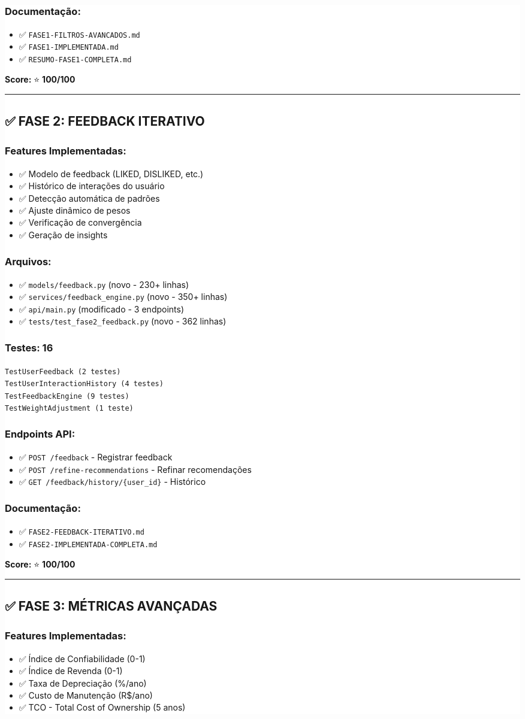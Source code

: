 ### **Documentação:**
- ✅ `FASE1-FILTROS-AVANCADOS.md`
- ✅ `FASE1-IMPLEMENTADA.md`
- ✅ `RESUMO-FASE1-COMPLETA.md`

**Score:** ⭐ **100/100**

---

## ✅ **FASE 2: FEEDBACK ITERATIVO**

### **Features Implementadas:**
- ✅ Modelo de feedback (LIKED, DISLIKED, etc.)
- ✅ Histórico de interações do usuário
- ✅ Detecção automática de padrões
- ✅ Ajuste dinâmico de pesos
- ✅ Verificação de convergência
- ✅ Geração de insights

### **Arquivos:**
- ✅ `models/feedback.py` (novo - 230+ linhas)
- ✅ `services/feedback_engine.py` (novo - 350+ linhas)
- ✅ `api/main.py` (modificado - 3 endpoints)
- ✅ `tests/test_fase2_feedback.py` (novo - 362 linhas)

### **Testes: 16**
```
TestUserFeedback (2 testes)
TestUserInteractionHistory (4 testes)
TestFeedbackEngine (9 testes)
TestWeightAdjustment (1 teste)
```

### **Endpoints API:**
- ✅ `POST /feedback` - Registrar feedback
- ✅ `POST /refine-recommendations` - Refinar recomendações
- ✅ `GET /feedback/history/{user_id}` - Histórico

### **Documentação:**
- ✅ `FASE2-FEEDBACK-ITERATIVO.md`
- ✅ `FASE2-IMPLEMENTADA-COMPLETA.md`

**Score:** ⭐ **100/100**

---

## ✅ **FASE 3: MÉTRICAS AVANÇADAS**

### **Features Implementadas:**
- ✅ Índice de Confiabilidade (0-1)
- ✅ Índice de Revenda (0-1)
- ✅ Taxa de Depreciação (%/ano)
- ✅ Custo de Manutenção (R$/ano)
- ✅ TCO - Total Cost of Ownership (5 anos)
